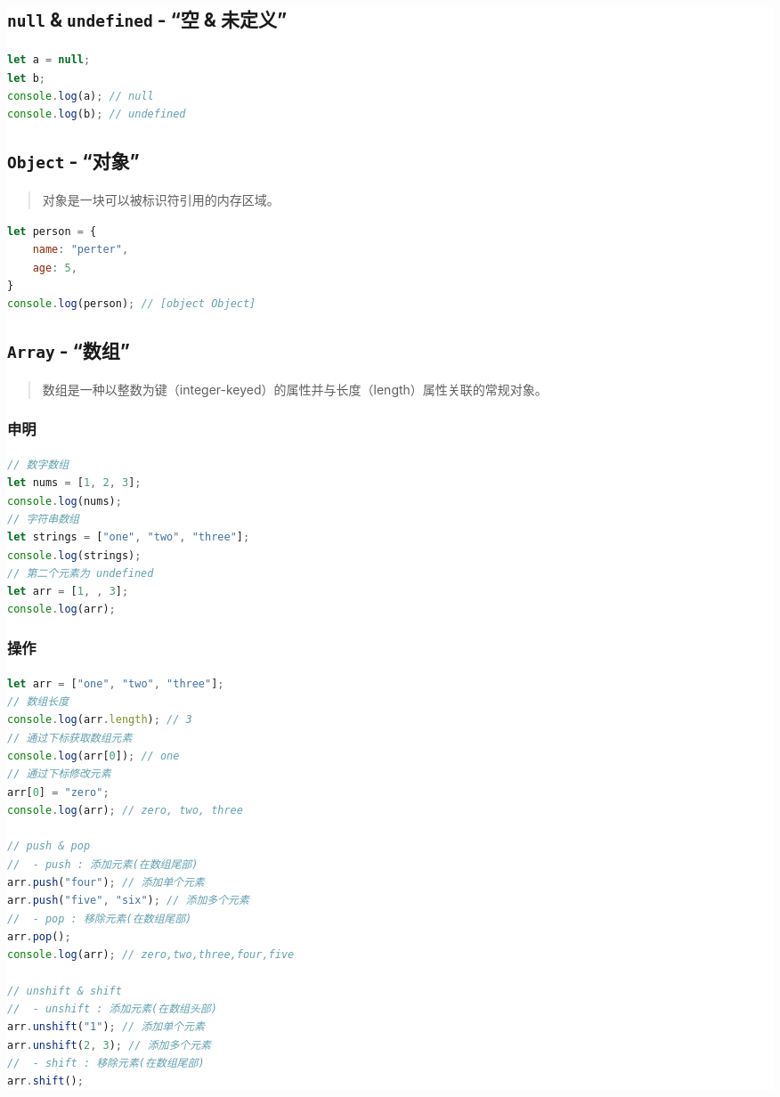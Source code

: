 ## `null` & `undefined` - “空 & 未定义”

```js
let a = null;
let b;
console.log(a); // null
console.log(b); // undefined
```

## `Object` - “对象”

> 对象是一块可以被标识符引用的内存区域。

```js
let person = {
    name: "perter",
    age: 5,
}
console.log(person); // [object Object]
```

## `Array` - “数组”

> 数组是一种以整数为键（integer-keyed）的属性并与长度（length）属性关联的常规对象。

### 申明

```js
// 数字数组
let nums = [1, 2, 3];
console.log(nums);
// 字符串数组
let strings = ["one", "two", "three"];
console.log(strings);
// 第二个元素为 undefined
let arr = [1, , 3];
console.log(arr);
```

### 操作

```js
let arr = ["one", "two", "three"];
// 数组长度
console.log(arr.length); // 3
// 通过下标获取数组元素
console.log(arr[0]); // one
// 通过下标修改元素
arr[0] = "zero";
console.log(arr); // zero, two, three

// push & pop
//  - push : 添加元素(在数组尾部)
arr.push("four"); // 添加单个元素
arr.push("five", "six"); // 添加多个元素
//  - pop : 移除元素(在数组尾部)
arr.pop();
console.log(arr); // zero,two,three,four,five

// unshift & shift
//  - unshift : 添加元素(在数组头部)
arr.unshift("1"); // 添加单个元素
arr.unshift(2, 3); // 添加多个元素
//  - shift : 移除元素(在数组尾部)
arr.shift(); 
```